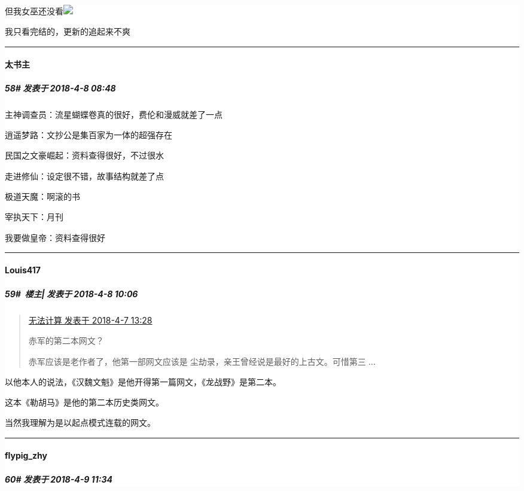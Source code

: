 
但我女巫还没看<img src="https://static.saraba1st.com/image/smiley/face2017/037.png" referrerpolicy="no-referrer">


我只看完结的，更新的追起来不爽







*****

####  太书主  
##### 58#       发表于 2018-4-8 08:48




主神调查员：流星蝴蝶卷真的很好，费伦和漫威就差了一点

逍遥梦路：文抄公是集百家为一体的超强存在

民国之文豪崛起：资料查得很好，不过很水

走进修仙：设定很不错，故事结构就差了点

极道天魔：啊滚的书

宰执天下：月刊


我要做皇帝：资料查得很好







*****

####  Louis417  
##### 59#         楼主| 发表于 2018-4-8 10:06



<blockquote><a href="httphttps://bbs.saraba1st.com/2b/forum.php?mod=redirect&amp;goto=findpost&amp;pid=39120675&amp;ptid=1597570" target="_blank">无法计算 发表于 2018-4-7 13:28</a>

赤军的第二本网文？

赤军应该是老作者了，他第一部网文应该是 尘劫录，亲王曾经说是最好的上古文。可惜第三 ...</blockquote>
以他本人的说法，《汉魏文魁》是他开得第一篇网文，《龙战野》是第二本。

这本《勒胡马》是他的第二本历史类网文。

当然我理解为是以起点模式连载的网文。







*****

####  flypig_zhy  
##### 60#       发表于 2018-4-9 11:34
